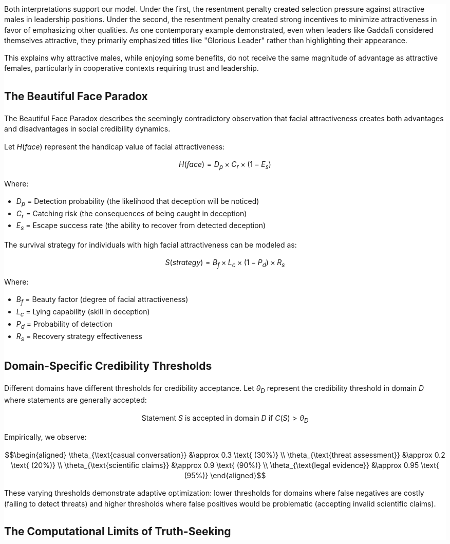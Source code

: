 Both interpretations support our model. Under the first, the resentment penalty created selection pressure against attractive males in leadership positions. Under the second, the resentment penalty created strong incentives to minimize attractiveness in favor of emphasizing other qualities. As one contemporary example demonstrated, even when leaders like Gaddafi considered themselves attractive, they primarily emphasized titles like "Glorious Leader" rather than highlighting their appearance.

This explains why attractive males, while enjoying some benefits, do not receive the same magnitude of advantage as attractive females, particularly in cooperative contexts requiring trust and leadership.

## The Beautiful Face Paradox

The Beautiful Face Paradox describes the seemingly contradictory observation that facial attractiveness creates both advantages and disadvantages in social credibility dynamics.

Let $H(face)$ represent the handicap value of facial attractiveness:

$$H(face) = D_p \times C_r \times (1-E_s)$$

Where:
- $D_p$ = Detection probability (the likelihood that deception will be noticed)
- $C_r$ = Catching risk (the consequences of being caught in deception)
- $E_s$ = Escape success rate (the ability to recover from detected deception)

The survival strategy for individuals with high facial attractiveness can be modeled as:

$$S(strategy) = B_f \times L_c \times (1-P_d) \times R_s$$

Where:
- $B_f$ = Beauty factor (degree of facial attractiveness)
- $L_c$ = Lying capability (skill in deception)
- $P_d$ = Probability of detection
- $R_s$ = Recovery strategy effectiveness

## Domain-Specific Credibility Thresholds

Different domains have different thresholds for credibility acceptance. Let $\theta_D$ represent the credibility threshold in domain $D$ where statements are generally accepted:

$$\text{Statement } S \text{ is accepted in domain } D \text{ if } C(S) > \theta_D$$

Empirically, we observe:

$$\begin{aligned}
\theta_{\text{casual conversation}} &\approx 0.3 \text{ (30%)} \\
\theta_{\text{threat assessment}} &\approx 0.2 \text{ (20%)} \\
\theta_{\text{scientific claims}} &\approx 0.9 \text{ (90%)} \\
\theta_{\text{legal evidence}} &\approx 0.95 \text{ (95%)}
\end{aligned}$$

These varying thresholds demonstrate adaptive optimization: lower thresholds for domains where false negatives are costly (failing to detect threats) and higher thresholds where false positives would be problematic (accepting invalid scientific claims).

## The Computational Limits of Truth-Seeking

